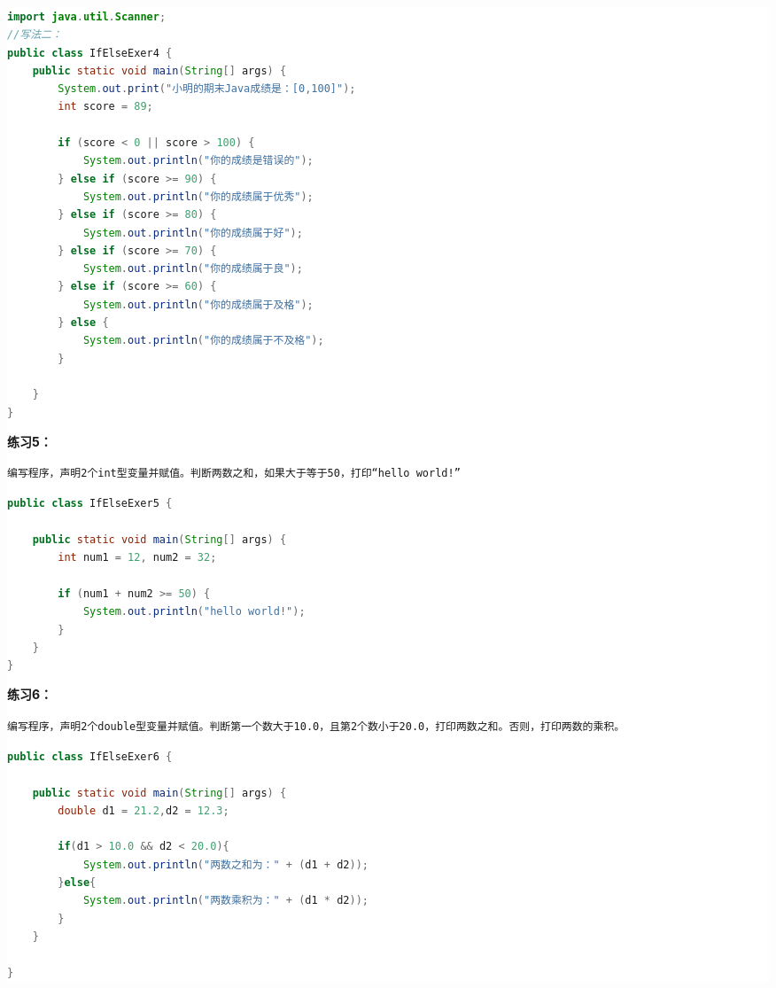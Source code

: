 ```java
import java.util.Scanner;
//写法二：
public class IfElseExer4 {
    public static void main(String[] args) {
        System.out.print("小明的期末Java成绩是：[0,100]");
        int score = 89;

        if (score < 0 || score > 100) {
            System.out.println("你的成绩是错误的");
        } else if (score >= 90) {
            System.out.println("你的成绩属于优秀");
        } else if (score >= 80) {
            System.out.println("你的成绩属于好");
        } else if (score >= 70) {
            System.out.println("你的成绩属于良");
        } else if (score >= 60) {
            System.out.println("你的成绩属于及格");
        } else {
            System.out.println("你的成绩属于不及格");
        }

    }
}
```

**练习5：**

```
编写程序，声明2个int型变量并赋值。判断两数之和，如果大于等于50，打印“hello world!”
```

```java
public class IfElseExer5 {

    public static void main(String[] args) {
        int num1 = 12, num2 = 32;
        
        if (num1 + num2 >= 50) {
            System.out.println("hello world!");
        }
    }
}
```

**练习6：**

```
编写程序，声明2个double型变量并赋值。判断第一个数大于10.0，且第2个数小于20.0，打印两数之和。否则，打印两数的乘积。
```

```java
public class IfElseExer6 {

    public static void main(String[] args) {
        double d1 = 21.2,d2 = 12.3;
        
        if(d1 > 10.0 && d2 < 20.0){
            System.out.println("两数之和为：" + (d1 + d2));
        }else{
            System.out.println("两数乘积为：" + (d1 * d2));
        }
    }

}
```
